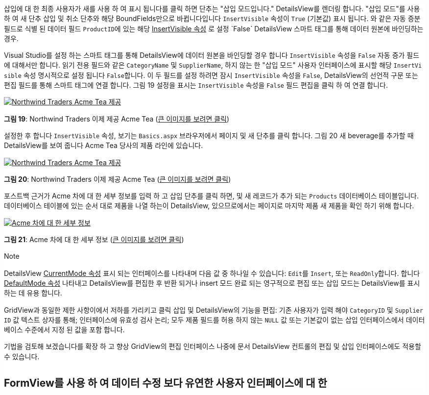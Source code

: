 삽입에 대 한 최종 사용자가 새를 사용 하 여 표시 됩니다를 클릭 하면 단추는 "삽입 모드입니다." DetailsView를 렌더링 합니다. "삽입 모드"를 사용 하 여 새 단추 삽입 및 취소 단추와 해당 BoundFields만으로 바뀝니다입니다 `InsertVisible` 속성이 `True` (기본값) 표시 됩니다. 와 같은 자동 증분 필드로 식별 된 데이터 필드 `ProductID`에 있는 해당 [InsertVisible 속성](https://msdn.microsoft.com/library/system.web.ui.webcontrols.datacontrolfield.insertvisible(VS.80).aspx) 로 설정 `False` DetailsView 스마트 태그를 통해 데이터 원본에 바인딩하는 경우.

Visual Studio를 설정 하는 스마트 태그를 통해 DetailsView에 데이터 원본을 바인딩할 경우 합니다 `InsertVisible` 속성을 `False` 자동 증가 필드에 대해서만 합니다. 읽기 전용 필드와 같은 `CategoryName` 및 `SupplierName`, 하지 않는 한 "삽입 모드" 사용자 인터페이스에 표시할 해당 `InsertVisible` 속성 명시적으로 설정 됩니다 `False`합니다. 이 두 필드를 설정 하려면 잠시 `InsertVisible` 속성을 `False`, DetailsView의 선언적 구문 또는 편집 필드를 통해 스마트 태그에 연결 합니다. 그림 19 설정을 표시는 `InsertVisible` 속성을 `False` 필드 편집을 클릭 하 여 연결 합니다.


[![Northwind Traders Acme Tea 제공](an-overview-of-inserting-updating-and-deleting-data-vb/_static/image46.png)](an-overview-of-inserting-updating-and-deleting-data-vb/_static/image45.png)

**그림 19**: Northwind Traders 이제 제공 Acme Tea ([큰 이미지를 보려면 클릭](an-overview-of-inserting-updating-and-deleting-data-vb/_static/image47.png))


설정한 후 합니다 `InsertVisible` 속성, 보기는 `Basics.aspx` 브라우저에서 페이지 및 새 단추를 클릭 합니다. 그림 20 새 beverage를 추가할 때 DetailsView를 보여 줍니다 Acme Tea 당사의 제품 라인에 있습니다.


[![Northwind Traders Acme Tea 제공](an-overview-of-inserting-updating-and-deleting-data-vb/_static/image49.png)](an-overview-of-inserting-updating-and-deleting-data-vb/_static/image48.png)

**그림 20**: Northwind Traders 이제 제공 Acme Tea ([큰 이미지를 보려면 클릭](an-overview-of-inserting-updating-and-deleting-data-vb/_static/image50.png))


포스트백 근거가 Acme 차에 대 한 세부 정보를 입력 하 고 삽입 단추를 클릭 하면, 및 새 레코드가 추가 되는 `Products` 데이터베이스 테이블입니다. 데이터베이스 테이블에 있는 순서 대로 제품을 나열 하는이 DetailsView, 있으므로에서는 페이지로 마지막 제품 새 제품을 확인 하기 위해 합니다.


[![Acme 차에 대 한 세부 정보](an-overview-of-inserting-updating-and-deleting-data-vb/_static/image52.png)](an-overview-of-inserting-updating-and-deleting-data-vb/_static/image51.png)

**그림 21**: Acme 차에 대 한 세부 정보 ([큰 이미지를 보려면 클릭](an-overview-of-inserting-updating-and-deleting-data-vb/_static/image53.png))


> [!NOTE]
> DetailsView [CurrentMode 속성](https://msdn.microsoft.com/library/system.web.ui.webcontrols.detailsview.currentmode(VS.80).aspx) 표시 되는 인터페이스를 나타내며 다음 값 중 하나일 수 있습니다: `Edit`를 `Insert`, 또는 `ReadOnly`합니다. 합니다 [DefaultMode 속성](https://msdn.microsoft.com/library/system.web.ui.webcontrols.detailsview.defaultmode(VS.80).aspx) 나타내고 DetailsView를 편집한 후 반환 되거나 insert 모드 완료 되는 영구적으로 편집 또는 삽입 모드는 DetailsView를 표시 하는 데 유용 합니다.


GridView과 동일한 제한 사항이에서 저하를 가리키고 클릭 삽입 및 DetailsView의 기능을 편집: 기존 사용자가 입력 해야 `CategoryID` 및 `SupplierID` 값 텍스트 상자를 통해; 인터페이스에 유효성 검사 논리; 모두 제품 필드를 허용 하지 않는 `NULL` 값 또는 기본값이 없는 삽입 인터페이스에서 데이터베이스 수준에서 지정 된 값을 포함 합니다.

기법을 검토해 보겠습니다를 확장 하 고 향상 GridView의 편집 인터페이스 나중에 문서 DetailsView 컨트롤의 편집 및 삽입 인터페이스에도 적용할 수 있습니다.

## <a name="using-the-formview-for-a-more-flexible-data-modification-user-interface"></a>FormView를 사용 하 여 데이터 수정 보다 유연한 사용자 인터페이스에 대 한
